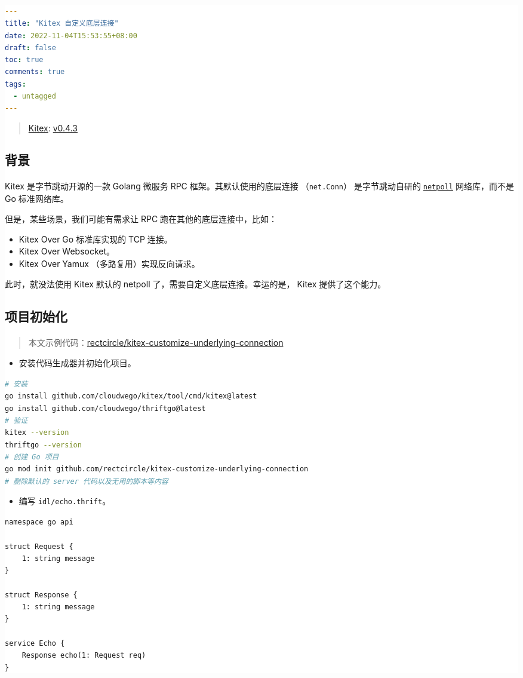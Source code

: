 ```yaml
---
title: "Kitex 自定义底层连接"
date: 2022-11-04T15:53:55+08:00
draft: false
toc: true
comments: true
tags:
  - untagged
---
```


> [Kitex](https://www.cloudwego.io/zh/docs/kitex/): [v0.4.3](https://github.com/cloudwego/kitex/tree/v0.4.3)

## 背景

Kitex 是字节跳动开源的一款 Golang 微服务 RPC 框架。其默认使用的底层连接 （`net.Conn`） 是字节跳动自研的 [`netpoll`](https://github.com/cloudwego/netpoll) 网络库，而不是 Go 标准网络库。

但是，某些场景，我们可能有需求让 RPC 跑在其他的底层连接中，比如：

* Kitex Over Go 标准库实现的 TCP 连接。
* Kitex Over Websocket。
* Kitex Over Yamux （多路复用）实现反向请求。

此时，就没法使用 Kitex 默认的 netpoll 了，需要自定义底层连接。幸运的是， Kitex 提供了这个能力。

## 项目初始化

> 本文示例代码：[rectcircle/kitex-customize-underlying-connection](https://github.com/rectcircle/kitex-customize-underlying-connection)

* 安装代码生成器并初始化项目。

```bash
# 安装
go install github.com/cloudwego/kitex/tool/cmd/kitex@latest
go install github.com/cloudwego/thriftgo@latest
# 验证
kitex --version
thriftgo --version
# 创建 Go 项目
go mod init github.com/rectcircle/kitex-customize-underlying-connection
# 删除默认的 server 代码以及无用的脚本等内容
```

* 编写 `idl/echo.thrift`。

```thrift
namespace go api

struct Request {
    1: string message
}

struct Response {
    1: string message
}

service Echo {
    Response echo(1: Request req)
}
```
